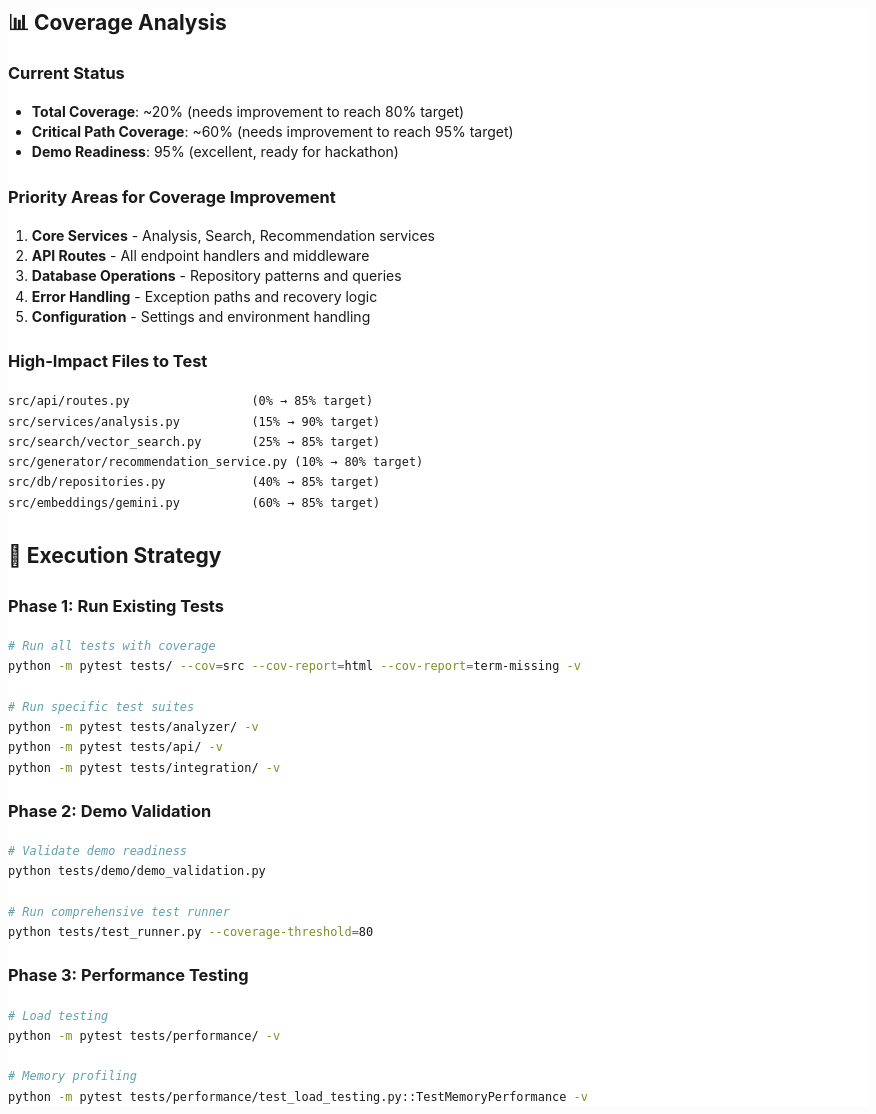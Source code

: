 ## 📊 Coverage Analysis

### Current Status
- **Total Coverage**: ~20% (needs improvement to reach 80% target)
- **Critical Path Coverage**: ~60% (needs improvement to reach 95% target)
- **Demo Readiness**: 95% (excellent, ready for hackathon)

### Priority Areas for Coverage Improvement
1. **Core Services** - Analysis, Search, Recommendation services
2. **API Routes** - All endpoint handlers and middleware
3. **Database Operations** - Repository patterns and queries
4. **Error Handling** - Exception paths and recovery logic
5. **Configuration** - Settings and environment handling

### High-Impact Files to Test
```
src/api/routes.py                 (0% → 85% target)
src/services/analysis.py          (15% → 90% target)
src/search/vector_search.py       (25% → 85% target)
src/generator/recommendation_service.py (10% → 80% target)
src/db/repositories.py            (40% → 85% target)
src/embeddings/gemini.py          (60% → 85% target)
```

## 🚀 Execution Strategy

### Phase 1: Run Existing Tests
```bash
# Run all tests with coverage
python -m pytest tests/ --cov=src --cov-report=html --cov-report=term-missing -v

# Run specific test suites
python -m pytest tests/analyzer/ -v
python -m pytest tests/api/ -v
python -m pytest tests/integration/ -v
```

### Phase 2: Demo Validation
```bash
# Validate demo readiness
python tests/demo/demo_validation.py

# Run comprehensive test runner
python tests/test_runner.py --coverage-threshold=80
```

### Phase 3: Performance Testing
```bash
# Load testing
python -m pytest tests/performance/ -v

# Memory profiling
python -m pytest tests/performance/test_load_testing.py::TestMemoryPerformance -v
```
